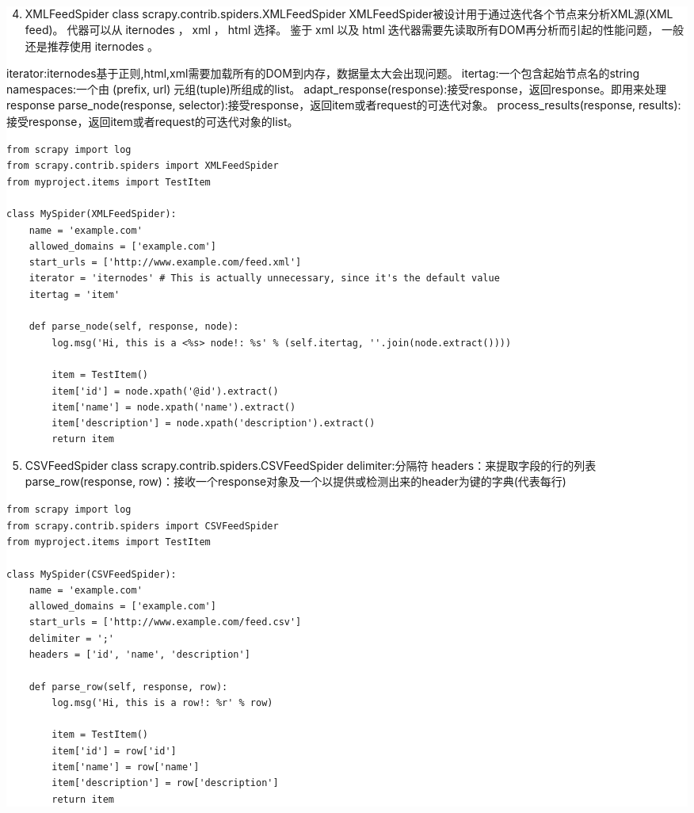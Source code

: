 4. XMLFeedSpider
class scrapy.contrib.spiders.XMLFeedSpider
XMLFeedSpider被设计用于通过迭代各个节点来分析XML源(XML feed)。
代器可以从 iternodes ， xml ， html 选择。 鉴于 xml 以及 html 迭代器需要先读取所有DOM再分析而引起的性能问题， 一般还是推荐使用 iternodes 。

iterator:iternodes基于正则,html,xml需要加载所有的DOM到内存，数据量太大会出现问题。
itertag:一个包含起始节点名的string
namespaces:一个由 (prefix, url) 元组(tuple)所组成的list。
adapt_response(response):接受response，返回response。即用来处理response
parse_node(response, selector):接受response，返回item或者request的可迭代对象。
process_results(response, results):接受response，返回item或者request的可迭代对象的list。

```
from scrapy import log
from scrapy.contrib.spiders import XMLFeedSpider
from myproject.items import TestItem

class MySpider(XMLFeedSpider):
    name = 'example.com'
    allowed_domains = ['example.com']
    start_urls = ['http://www.example.com/feed.xml']
    iterator = 'iternodes' # This is actually unnecessary, since it's the default value
    itertag = 'item'

    def parse_node(self, response, node):
        log.msg('Hi, this is a <%s> node!: %s' % (self.itertag, ''.join(node.extract())))

        item = TestItem()
        item['id'] = node.xpath('@id').extract()
        item['name'] = node.xpath('name').extract()
        item['description'] = node.xpath('description').extract()
        return item
```

5. CSVFeedSpider
class scrapy.contrib.spiders.CSVFeedSpider
delimiter:分隔符
headers：来提取字段的行的列表
parse_row(response, row)：接收一个response对象及一个以提供或检测出来的header为键的字典(代表每行)

```
from scrapy import log
from scrapy.contrib.spiders import CSVFeedSpider
from myproject.items import TestItem

class MySpider(CSVFeedSpider):
    name = 'example.com'
    allowed_domains = ['example.com']
    start_urls = ['http://www.example.com/feed.csv']
    delimiter = ';'
    headers = ['id', 'name', 'description']

    def parse_row(self, response, row):
        log.msg('Hi, this is a row!: %r' % row)

        item = TestItem()
        item['id'] = row['id']
        item['name'] = row['name']
        item['description'] = row['description']
        return item
```
